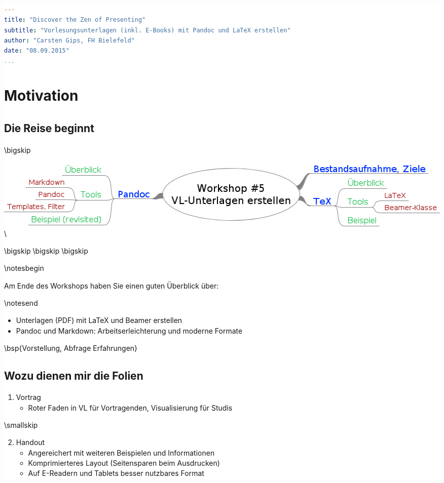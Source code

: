 ```yaml
---
title: "Discover the Zen of Presenting"
subtitle: "Vorlesungsunterlagen (inkl. E-Books) mit Pandoc und LaTeX erstellen"
author: "Carsten Gips, FH Bielefeld"
date: "08.09.2015"
...
```






Motivation
==========



Die Reise beginnt
-----------------

\bigskip

![Mindmap Themen](figs/themen.png)\

\bigskip
\bigskip
\bigskip

\notesbegin

Am Ende des Workshops haben Sie einen guten Überblick über:

\notesend

*   Unterlagen (PDF) mit LaTeX und Beamer erstellen
*   Pandoc und Markdown: Arbeitserleichterung und moderne Formate

\bsp{Vorstellung, Abfrage Erfahrungen}


Wozu dienen mir die Folien
--------------------------

1.  Vortrag
    -   Roter Faden in VL für Vortragenden, Visualisierung für Studis

\smallskip

2.  Handout
    -   Angereichert mit weiteren Beispielen und Informationen
    -   Komprimierteres Layout (Seitensparen beim Ausdrucken)
    -   Auf E-Readern und Tablets besser nutzbares Format
